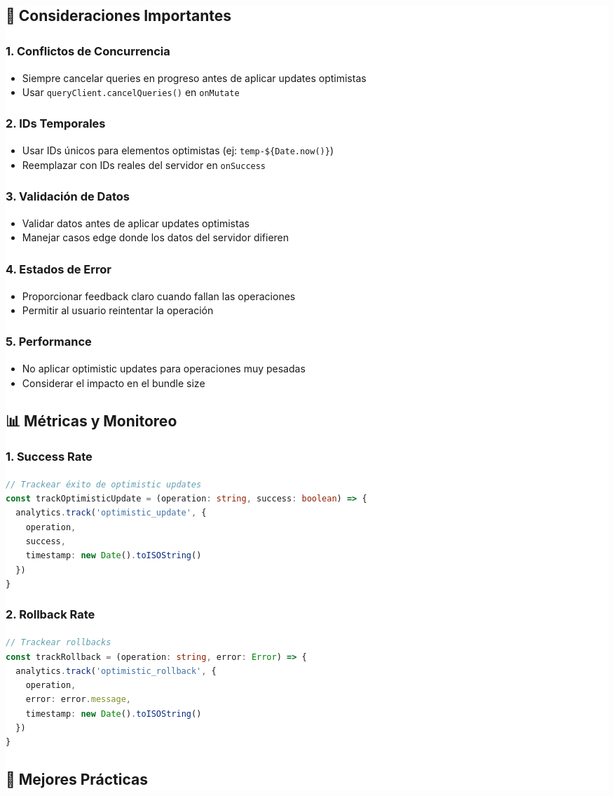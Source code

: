 ## 🚨 Consideraciones Importantes

### 1. **Conflictos de Concurrencia**
- Siempre cancelar queries en progreso antes de aplicar updates optimistas
- Usar `queryClient.cancelQueries()` en `onMutate`

### 2. **IDs Temporales**
- Usar IDs únicos para elementos optimistas (ej: `temp-${Date.now()}`)
- Reemplazar con IDs reales del servidor en `onSuccess`

### 3. **Validación de Datos**
- Validar datos antes de aplicar updates optimistas
- Manejar casos edge donde los datos del servidor difieren

### 4. **Estados de Error**
- Proporcionar feedback claro cuando fallan las operaciones
- Permitir al usuario reintentar la operación

### 5. **Performance**
- No aplicar optimistic updates para operaciones muy pesadas
- Considerar el impacto en el bundle size

## 📊 Métricas y Monitoreo

### 1. **Success Rate**
```typescript
// Trackear éxito de optimistic updates
const trackOptimisticUpdate = (operation: string, success: boolean) => {
  analytics.track('optimistic_update', {
    operation,
    success,
    timestamp: new Date().toISOString()
  })
}
```

### 2. **Rollback Rate**
```typescript
// Trackear rollbacks
const trackRollback = (operation: string, error: Error) => {
  analytics.track('optimistic_rollback', {
    operation,
    error: error.message,
    timestamp: new Date().toISOString()
  })
}
```

## 🎯 Mejores Prácticas
